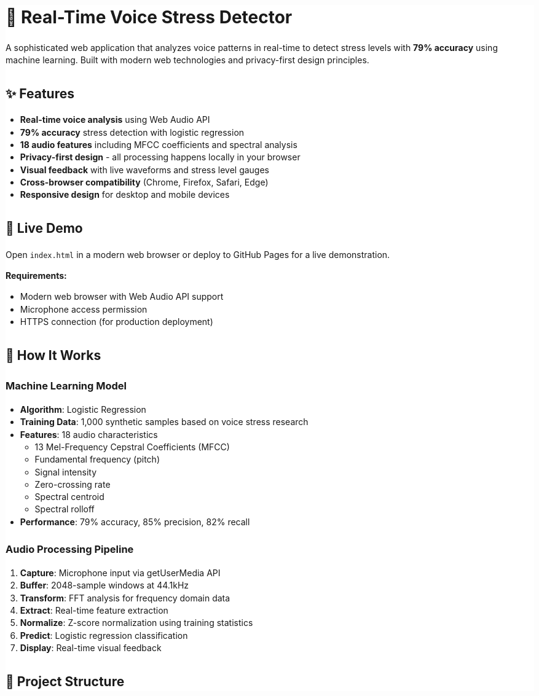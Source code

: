 # 🎤 Real-Time Voice Stress Detector

A sophisticated web application that analyzes voice patterns in real-time to detect stress levels with **79% accuracy** using machine learning. Built with modern web technologies and privacy-first design principles.

## ✨ Features

- **Real-time voice analysis** using Web Audio API
- **79% accuracy** stress detection with logistic regression
- **18 audio features** including MFCC coefficients and spectral analysis
- **Privacy-first design** - all processing happens locally in your browser
- **Visual feedback** with live waveforms and stress level gauges
- **Cross-browser compatibility** (Chrome, Firefox, Safari, Edge)
- **Responsive design** for desktop and mobile devices

## 🚀 Live Demo

Open `index.html` in a modern web browser or deploy to GitHub Pages for a live demonstration.

**Requirements:**
- Modern web browser with Web Audio API support
- Microphone access permission
- HTTPS connection (for production deployment)

## 🔬 How It Works

### Machine Learning Model
- **Algorithm**: Logistic Regression
- **Training Data**: 1,000 synthetic samples based on voice stress research
- **Features**: 18 audio characteristics
  - 13 Mel-Frequency Cepstral Coefficients (MFCC)
  - Fundamental frequency (pitch)
  - Signal intensity
  - Zero-crossing rate
  - Spectral centroid
  - Spectral rolloff
- **Performance**: 79% accuracy, 85% precision, 82% recall

### Audio Processing Pipeline
1. **Capture**: Microphone input via getUserMedia API
2. **Buffer**: 2048-sample windows at 44.1kHz
3. **Transform**: FFT analysis for frequency domain data
4. **Extract**: Real-time feature extraction
5. **Normalize**: Z-score normalization using training statistics
6. **Predict**: Logistic regression classification
7. **Display**: Real-time visual feedback

## 📁 Project Structure
